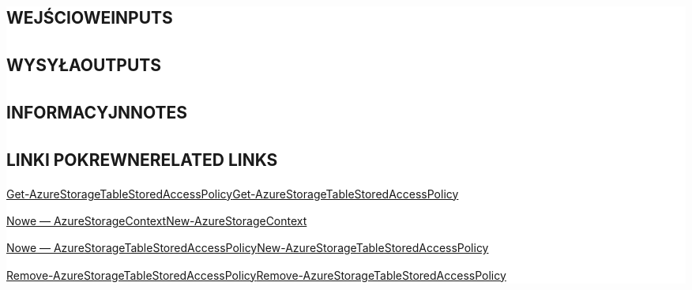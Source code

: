 ## <span data-ttu-id="eb9d2-136">WEJŚCIOWE</span><span class="sxs-lookup"><span data-stu-id="eb9d2-136">INPUTS</span></span>

## <span data-ttu-id="eb9d2-137">WYSYŁA</span><span class="sxs-lookup"><span data-stu-id="eb9d2-137">OUTPUTS</span></span>

## <span data-ttu-id="eb9d2-138">INFORMACYJN</span><span class="sxs-lookup"><span data-stu-id="eb9d2-138">NOTES</span></span>

## <span data-ttu-id="eb9d2-139">LINKI POKREWNE</span><span class="sxs-lookup"><span data-stu-id="eb9d2-139">RELATED LINKS</span></span>

[<span data-ttu-id="eb9d2-140">Get-AzureStorageTableStoredAccessPolicy</span><span class="sxs-lookup"><span data-stu-id="eb9d2-140">Get-AzureStorageTableStoredAccessPolicy</span></span>](./Get-AzureStorageTableStoredAccessPolicy.md)

[<span data-ttu-id="eb9d2-141">Nowe — AzureStorageContext</span><span class="sxs-lookup"><span data-stu-id="eb9d2-141">New-AzureStorageContext</span></span>](./New-AzureStorageContext.md)

[<span data-ttu-id="eb9d2-142">Nowe — AzureStorageTableStoredAccessPolicy</span><span class="sxs-lookup"><span data-stu-id="eb9d2-142">New-AzureStorageTableStoredAccessPolicy</span></span>](./New-AzureStorageTableStoredAccessPolicy.md)

[<span data-ttu-id="eb9d2-143">Remove-AzureStorageTableStoredAccessPolicy</span><span class="sxs-lookup"><span data-stu-id="eb9d2-143">Remove-AzureStorageTableStoredAccessPolicy</span></span>](./Remove-AzureStorageTableStoredAccessPolicy.md)

